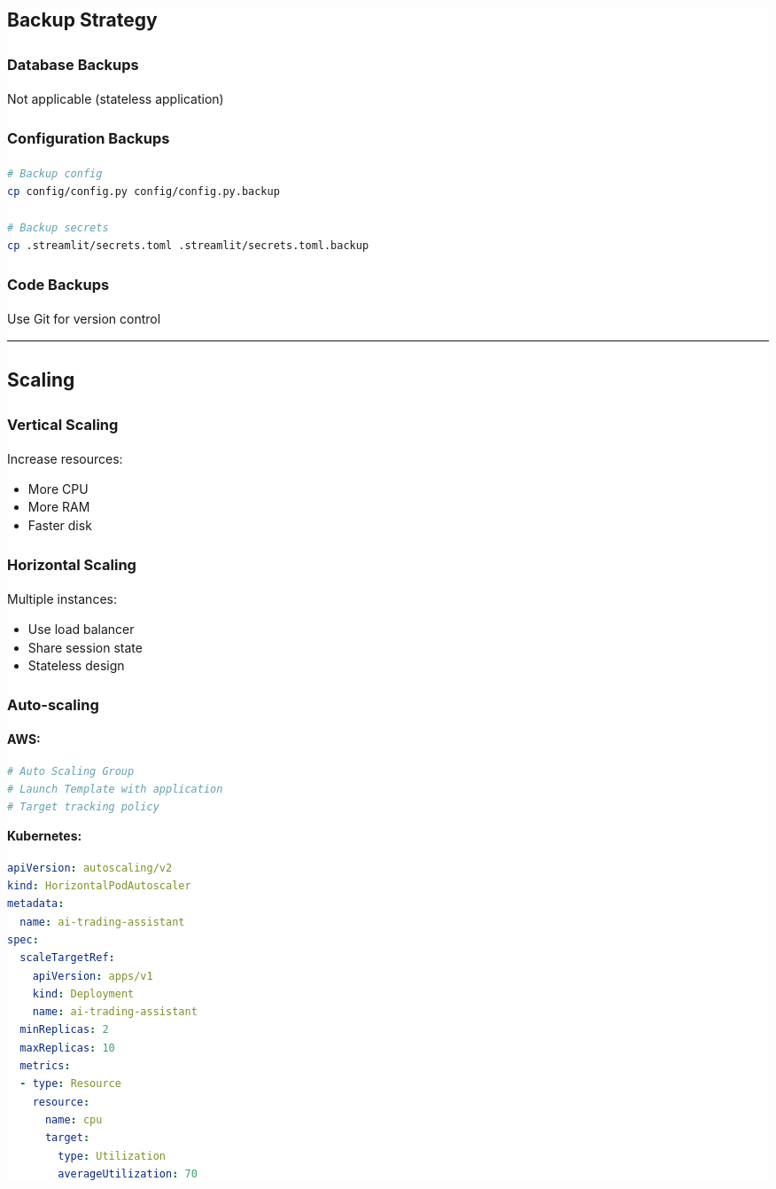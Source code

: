 ## Backup Strategy

### Database Backups
Not applicable (stateless application)

### Configuration Backups
```bash
# Backup config
cp config/config.py config/config.py.backup

# Backup secrets
cp .streamlit/secrets.toml .streamlit/secrets.toml.backup
```

### Code Backups
Use Git for version control

---

## Scaling

### Vertical Scaling
Increase resources:
- More CPU
- More RAM
- Faster disk

### Horizontal Scaling
Multiple instances:
- Use load balancer
- Share session state
- Stateless design

### Auto-scaling

**AWS:**
```bash
# Auto Scaling Group
# Launch Template with application
# Target tracking policy
```

**Kubernetes:**
```yaml
apiVersion: autoscaling/v2
kind: HorizontalPodAutoscaler
metadata:
  name: ai-trading-assistant
spec:
  scaleTargetRef:
    apiVersion: apps/v1
    kind: Deployment
    name: ai-trading-assistant
  minReplicas: 2
  maxReplicas: 10
  metrics:
  - type: Resource
    resource:
      name: cpu
      target:
        type: Utilization
        averageUtilization: 70
```